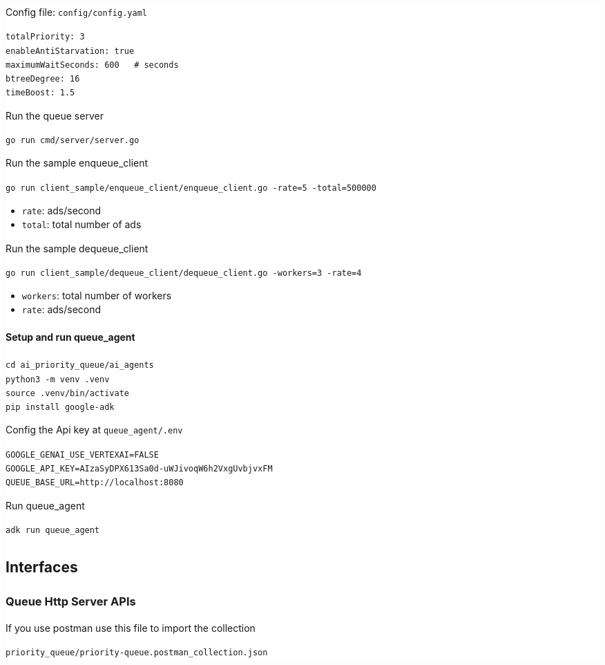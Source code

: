 Config file: `config/config.yaml`
```
totalPriority: 3
enableAntiStarvation: true
maximumWaitSeconds: 600   # seconds
btreeDegree: 16
timeBoost: 1.5
```

Run the queue server
```
go run cmd/server/server.go
```

Run the sample enqueue_client
```
go run client_sample/enqueue_client/enqueue_client.go -rate=5 -total=500000
```
- `rate`: ads/second
- `total`: total number of ads

Run the sample dequeue_client
```
go run client_sample/dequeue_client/dequeue_client.go -workers=3 -rate=4
```
- `workers`: total number of workers
- `rate`: ads/second

#### Setup and run queue_agent
```
cd ai_priority_queue/ai_agents
python3 -m venv .venv
source .venv/bin/activate
pip install google-adk
```

Config the Api key at `queue_agent/.env`
```
GOOGLE_GENAI_USE_VERTEXAI=FALSE
GOOGLE_API_KEY=AIzaSyDPX613Sa0d-uWJivoqW6h2VxgUvbjvxFM
QUEUE_BASE_URL=http://localhost:8080
```

Run queue_agent

```
adk run queue_agent
```

## Interfaces
### Queue Http Server APIs
If you use postman use this file to import the collection
```
priority_queue/priority-queue.postman_collection.json
```
